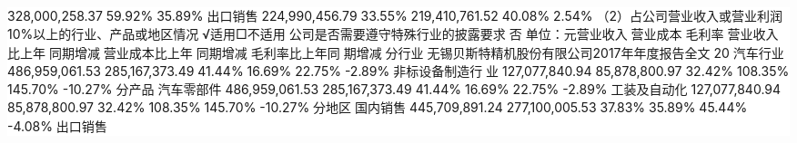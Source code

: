 328,000,258.37
59.92%
35.89%
出口销售
224,990,456.79
33.55%
219,410,761.52
40.08%
2.54%
（2）占公司营业收入或营业利润10%以上的行业、产品或地区情况
√适用□不适用
公司是否需要遵守特殊行业的披露要求
否
单位：元营业收入
营业成本
毛利率
营业收入比上年
同期增减
营业成本比上年
同期增减
毛利率比上年同
期增减
分行业
无锡贝斯特精机股份有限公司2017年年度报告全文
20
汽车行业
486,959,061.53
285,167,373.49
41.44%
16.69%
22.75%
-2.89%
非标设备制造行
业
127,077,840.94
85,878,800.97
32.42%
108.35%
145.70%
-10.27%
分产品
汽车零部件
486,959,061.53
285,167,373.49
41.44%
16.69%
22.75%
-2.89%
工装及自动化
127,077,840.94
85,878,800.97
32.42%
108.35%
145.70%
-10.27%
分地区
国内销售
445,709,891.24
277,100,005.53
37.83%
35.89%
45.44%
-4.08%
出口销售